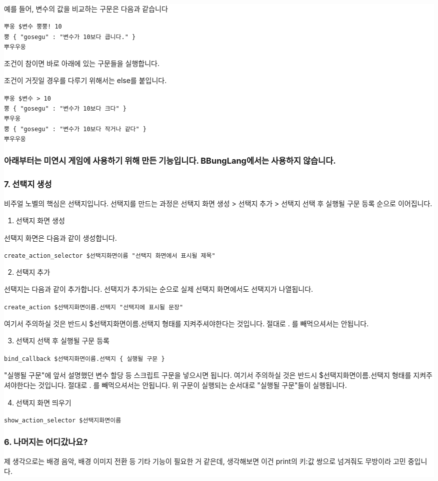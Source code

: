 

예를 들어, 변수의 값을 비교하는 구문은 다음과 같습니다

```
뿌웅 $변수 뿡뿡! 10
뿡 { "gosegu" : "변수가 10보다 큽니다." }
뿌우우웅
```

조건이 참이면 바로 아래에 있는 구문들을 실행합니다.

조건이 거짓일 경우를 다루기 위해서는 else를 붙입니다.

```
뿌웅 $변수 > 10
뿡 { "gosegu" : "변수가 10보다 크다" }
뿌우웅
뿡 { "gosegu" : "변수가 10보다 작거나 같다" }
뿌우우웅
```


### 아래부터는 미연시 게임에 사용하기 위해 만든 기능입니다. BBungLang에서는 사용하지 않습니다.
### 7. 선택지 생성

비주얼 노벨의 핵심은 선택지입니다. 선택지를 만드는 과정은 선택지 화면 생성 > 선택지 추가 > 선택지 선택 후 실행될 구문 등록 순으로 이어집니다.

1. 선택지 화면 생성

선택지 화면은 다음과 같이 생성합니다.

```
create_action_selector $선택지화면이름 "선택지 화면에서 표시될 제목"
```

2. 선택지 추가

선택지는 다음과 같이 추가합니다. 선택지가 추가되는 순으로 실제 선택지 화면에서도 선택지가 나열됩니다.

```
create_action $선택지화면이름.선택지 "선택지에 표시될 문장"
```

여기서 주의하실 것은 반드시 $선택지화면이름.선택지 형태를 지켜주셔야한다는 것입니다. 절대로 . 를 빼먹으셔서는 안됩니다.


3. 선택지 선택 후 실행될 구문 등록

```
bind_callback $선택지화면이름.선택지 { 실행될 구문 }
```

"실행될 구문"에 앞서 설명했던 변수 할당 등 스크립트 구문을 넣으시면 됩니다.
여기서 주의하실 것은 반드시 $선택지화면이름.선택지 형태를 지켜주셔야한다는 것입니다. 절대로 . 를 빼먹으셔서는 안됩니다.
위 구문이 실행되는 순서대로 "실행될 구문"들이 실행됩니다.


4. 선택지 화면 띄우기

```
show_action_selector $선택지화면이름
```
### 6. 나머지는 어디갔나요?

제 생각으로는 배경 음악, 배경 이미지 전환 등 기타 기능이 필요한 거 같은데, 생각해보면 이건 print의 키:값 쌍으로 넘겨줘도 무방이라 고민 중입니다.
